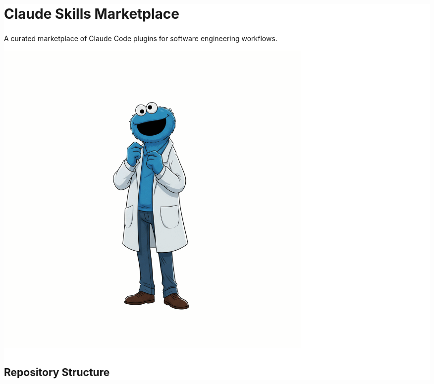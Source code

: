 # Claude Skills Marketplace

A curated marketplace of Claude Code plugins for software engineering workflows.

<img src="assets/skill-loading.gif" alt="Skill Loading Demo" width="600">

## Repository Structure
